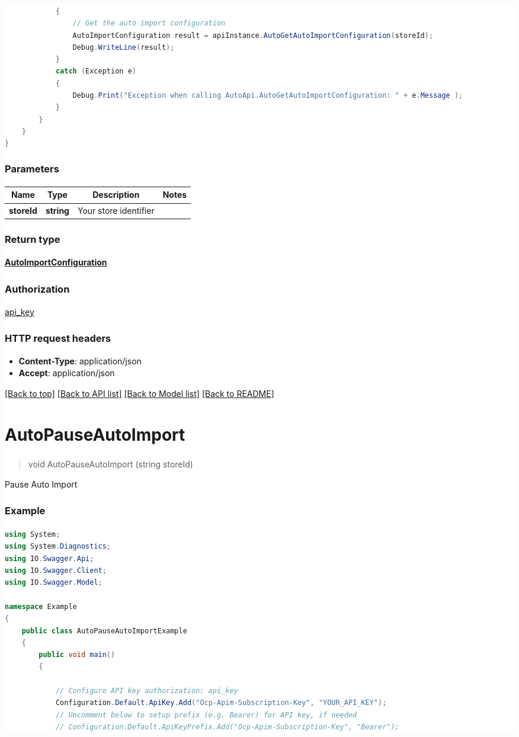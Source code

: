 ```csharp
            {
                // Get the auto import configuration
                AutoImportConfiguration result = apiInstance.AutoGetAutoImportConfiguration(storeId);
                Debug.WriteLine(result);
            }
            catch (Exception e)
            {
                Debug.Print("Exception when calling AutoApi.AutoGetAutoImportConfiguration: " + e.Message );
            }
        }
    }
}
```

### Parameters

Name | Type | Description  | Notes
------------- | ------------- | ------------- | -------------
 **storeId** | **string**| Your store identifier | 

### Return type

[**AutoImportConfiguration**](AutoImportConfiguration.md)

### Authorization

[api_key](../README.md#api_key)

### HTTP request headers

 - **Content-Type**: application/json
 - **Accept**: application/json

[[Back to top]](#) [[Back to API list]](../README.md#documentation-for-api-endpoints) [[Back to Model list]](../README.md#documentation-for-models) [[Back to README]](../README.md)

<a name="autopauseautoimport"></a>
# **AutoPauseAutoImport**
> void AutoPauseAutoImport (string storeId)

Pause Auto Import

### Example
```csharp
using System;
using System.Diagnostics;
using IO.Swagger.Api;
using IO.Swagger.Client;
using IO.Swagger.Model;

namespace Example
{
    public class AutoPauseAutoImportExample
    {
        public void main()
        {
            
            // Configure API key authorization: api_key
            Configuration.Default.ApiKey.Add("Ocp-Apim-Subscription-Key", "YOUR_API_KEY");
            // Uncomment below to setup prefix (e.g. Bearer) for API key, if needed
            // Configuration.Default.ApiKeyPrefix.Add("Ocp-Apim-Subscription-Key", "Bearer");
```